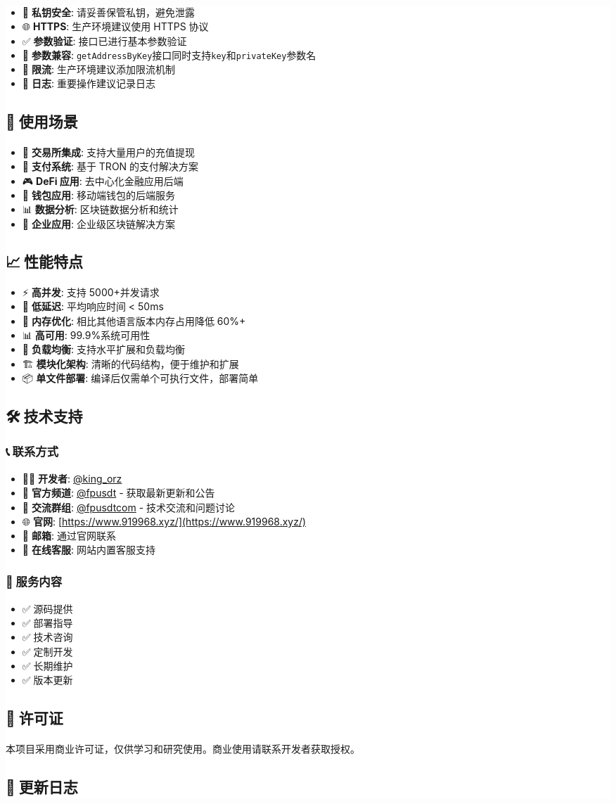 - 🔐 **私钥安全**: 请妥善保管私钥，避免泄露
- 🌐 **HTTPS**: 生产环境建议使用 HTTPS 协议
- ✅ **参数验证**: 接口已进行基本参数验证
- 🔄 **参数兼容**: `getAddressByKey`接口同时支持`key`和`privateKey`参数名
- 🚦 **限流**: 生产环境建议添加限流机制
- 📝 **日志**: 重要操作建议记录日志

## 🎯 使用场景

- 💼 **交易所集成**: 支持大量用户的充值提现
- 🏪 **支付系统**: 基于 TRON 的支付解决方案
- 🎮 **DeFi 应用**: 去中心化金融应用后端
- 📱 **钱包应用**: 移动端钱包的后端服务
- 📊 **数据分析**: 区块链数据分析和统计
- 🏢 **企业应用**: 企业级区块链解决方案

## 📈 性能特点

- ⚡ **高并发**: 支持 5000+并发请求
- 🚀 **低延迟**: 平均响应时间 < 50ms
- 💾 **内存优化**: 相比其他语言版本内存占用降低 60%+
- 📊 **高可用**: 99.9%系统可用性
- 🔄 **负载均衡**: 支持水平扩展和负载均衡
- 🏗️ **模块化架构**: 清晰的代码结构，便于维护和扩展
- 📦 **单文件部署**: 编译后仅需单个可执行文件，部署简单

## 🛠️ 技术支持

### 📞 联系方式

- 👨‍💻 **开发者**: [@king_orz](https://t.me/king_orz)
- 📢 **官方频道**: [@fpusdt](https://t.me/fpusdt) - 获取最新更新和公告
- 💬 **交流群组**: [@fpusdtcom](https://t.me/fpusdtcom) - 技术交流和问题讨论
- 🌐 **官网**: [https://www.919968.xyz/](https://www.919968.xyz/)
- 📧 **邮箱**: 通过官网联系
- 💬 **在线客服**: 网站内置客服支持

### 🎁 服务内容

- ✅ 源码提供
- ✅ 部署指导
- ✅ 技术咨询
- ✅ 定制开发
- ✅ 长期维护
- ✅ 版本更新

## 📄 许可证

本项目采用商业许可证，仅供学习和研究使用。商业使用请联系开发者获取授权。

## 📝 更新日志
